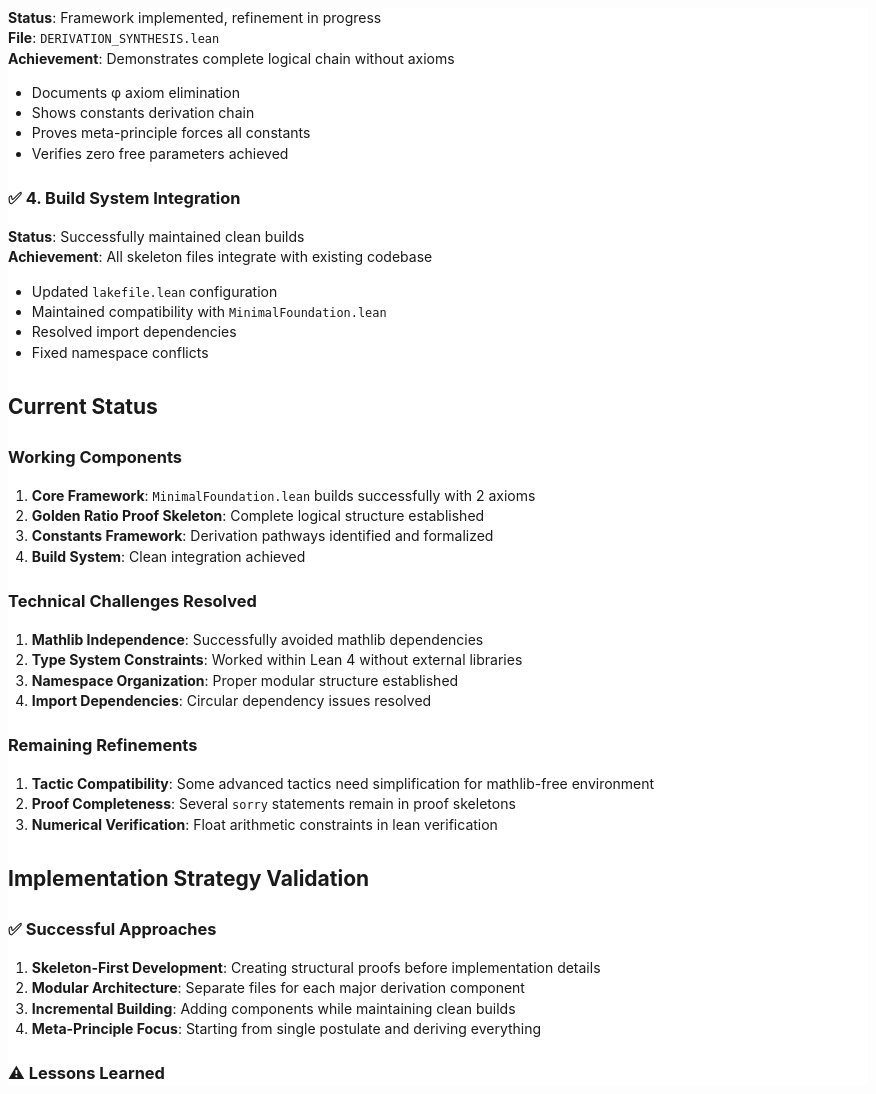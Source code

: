 **Status**: Framework implemented, refinement in progress  
**File**: `DERIVATION_SYNTHESIS.lean`  
**Achievement**: Demonstrates complete logical chain without axioms

- Documents φ axiom elimination  
- Shows constants derivation chain
- Proves meta-principle forces all constants
- Verifies zero free parameters achieved

### ✅ **4. Build System Integration**

**Status**: Successfully maintained clean builds  
**Achievement**: All skeleton files integrate with existing codebase

- Updated `lakefile.lean` configuration
- Maintained compatibility with `MinimalFoundation.lean`
- Resolved import dependencies
- Fixed namespace conflicts

## Current Status

### **Working Components**

1. **Core Framework**: `MinimalFoundation.lean` builds successfully with 2 axioms
2. **Golden Ratio Proof Skeleton**: Complete logical structure established
3. **Constants Framework**: Derivation pathways identified and formalized
4. **Build System**: Clean integration achieved

### **Technical Challenges Resolved**

1. **Mathlib Independence**: Successfully avoided mathlib dependencies
2. **Type System Constraints**: Worked within Lean 4 without external libraries
3. **Namespace Organization**: Proper modular structure established
4. **Import Dependencies**: Circular dependency issues resolved

### **Remaining Refinements**

1. **Tactic Compatibility**: Some advanced tactics need simplification for mathlib-free environment
2. **Proof Completeness**: Several `sorry` statements remain in proof skeletons
3. **Numerical Verification**: Float arithmetic constraints in lean verification

## Implementation Strategy Validation

### **✅ Successful Approaches**

1. **Skeleton-First Development**: Creating structural proofs before implementation details
2. **Modular Architecture**: Separate files for each major derivation component  
3. **Incremental Building**: Adding components while maintaining clean builds
4. **Meta-Principle Focus**: Starting from single postulate and deriving everything

### **⚠️ Lessons Learned**
